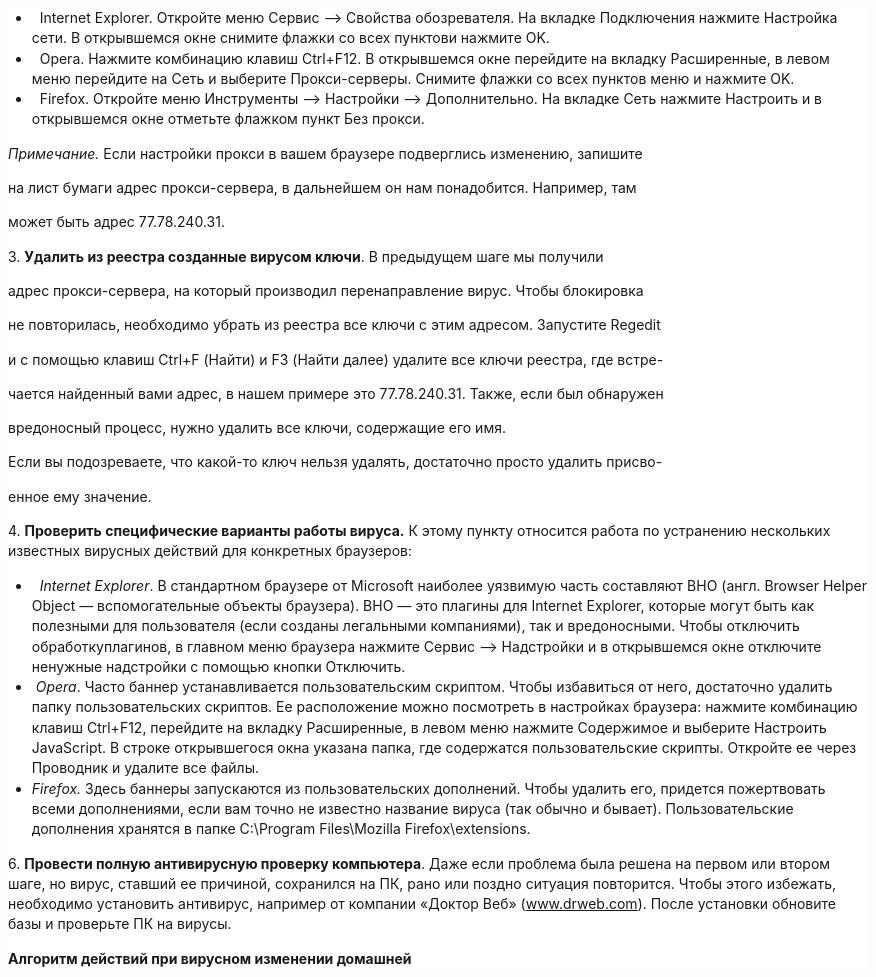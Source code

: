 *     Internet Explorer. Откройте меню Сервис –> Свойства обозревателя. На вкладке Подключения нажмите Настройка сети. В открывшемся окне снимите флажки со всех пунктови нажмите ОK.
*     Opera. Нажмите комбинацию клавиш Ctrl+F12. В открывшемся окне перейдите на вкладку Расширенные, в левом меню перейдите на Сеть и выберите Прокси-серверы. Снимите флажки со всех пунктов меню и нажмите ОK.
*     Firefox. Откройте меню Инструменты –> Настройки –> Дополнительно. На вкладке Сеть нажмите Настроить и в открывшемся окне отметьте флажком пункт Без прокси.

_Примечание._ Если настройки прокси в вашем браузере подверглись изменению, запишите

на лист бумаги адрес прокси-сервера, в дальнейшем он нам понадобится. Например, там

может быть адрес 77.78.240.31.

  

3\. **Удалить из реестра созданные вирусом ключи**. В предыдущем шаге мы получили

адрес прокси-сервера, на который производил перенаправление вирус. Чтобы блокировка

не повторилась, необходимо убрать из реестра все ключи с этим адресом. Запустите Regedit

и с помощью клавиш Ctrl+F (Найти) и F3 (Найти далее) удалите все ключи реестра, где встре-

чается найденный вами адрес, в нашем примере это 77.78.240.31. Также, если был обнаружен

вредоносный процесс, нужно удалить все ключи, содержащие его имя.

Если вы подозреваете, что какой-то ключ нельзя удалять, достаточно просто удалить присво-

енное ему значение.

  

4\. **Проверить специфические варианты работы вируса.** К этому пункту относится работа по устранению нескольких известных вирусных действий для конкретных браузеров:

*     _Internet Explorer_. В стандартном браузере от Microsoft наиболее уязвимую часть составляют BHO (англ. Browser Helper Object — вспомогательные объекты браузера). BHO — это плагины для Internet Explorer, которые могут быть как полезными для пользователя (если созданы легальными компаниями), так и вредоносными. Чтобы отключить обработкуплагинов, в главном меню браузера нажмите Сервис –> Надстройки и в открывшемся окне отключите ненужные надстройки с помощью кнопки Отключить.
*    _Opera_. Часто баннер устанавливается пользовательским скриптом. Чтобы избавиться от него, достаточно удалить папку пользовательских скриптов. Ее расположение можно посмотреть в настройках браузера: нажмите комбинацию клавиш Ctrl+F12, перейдите на вкладку Расширенные, в левом меню нажмите Содержимое и выберите Настроить JavaScript. В строке открывшегося окна указана папка, где содержатся пользовательские скрипты. Откройте ее через Проводник и удалите все файлы. 
*   _Firefox._ Здесь баннеры запускаются из пользовательских дополнений. Чтобы удалить его, придется пожертвовать всеми дополнениями, если вам точно не известно название вируса (так обычно и бывает). Пользовательские дополнения хранятся в папке C:\\Program Files\\Mozilla Firefox\\extensions.

6\. **Провести полную антивирусную проверку компьютера**. Даже если проблема была решена на первом или втором шаге, но вирус, ставший ее причиной, сохранился на ПК, рано или поздно ситуация повторится. Чтобы этого избежать, необходимо установить антивирус, например от компании «Доктор Веб» (www.drweb.com). После установки обновите базы и проверьте ПК на вирусы.

  

  

**Алгоритм действий при вирусном изменении домашней**
